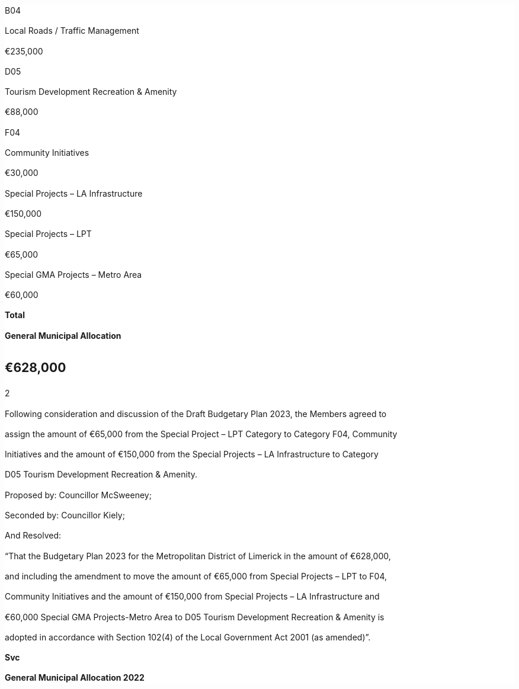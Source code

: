 B04

Local Roads / Traffic Management

€235,000

D05

Tourism Development Recreation & Amenity

€88,000

F04

Community Initiatives

€30,000

Special Projects – LA Infrastructure

€150,000

Special Projects – LPT

€65,000

Special GMA Projects – Metro Area

€60,000

**Total**

**General Municipal Allocation**

**€628,000**
---
2

Following consideration and discussion of the Draft Budgetary Plan 2023, the Members agreed to

assign the amount of €65,000 from the Special Project – LPT Category to Category F04, Community

Initiatives and the amount of €150,000 from the Special Projects – LA Infrastructure to Category

D05 Tourism Development Recreation & Amenity.

Proposed by: Councillor McSweeney;

Seconded by: Councillor Kiely;

And Resolved:

“That the Budgetary Plan 2023 for the Metropolitan District of Limerick in the amount of €628,000,

and including the amendment to move the amount of €65,000 from Special Projects – LPT to F04,

Community Initiatives and the amount of €150,000 from Special Projects – LA Infrastructure and

€60,000 Special GMA Projects-Metro Area to D05 Tourism Development Recreation & Amenity is

adopted in accordance with Section 102(4) of the Local Government Act 2001 (as amended)”.

**Svc**

**General Municipal Allocation 2022**
